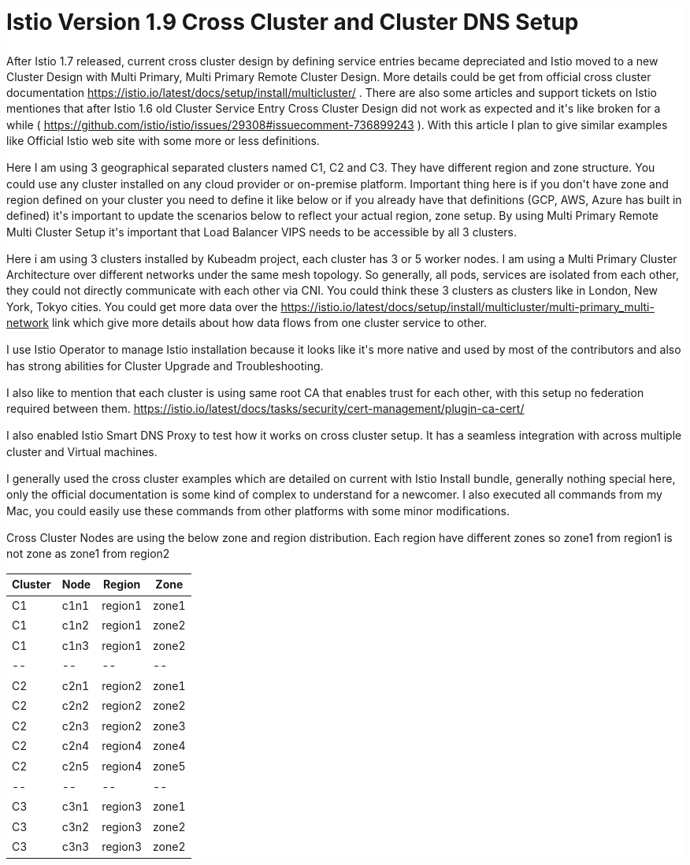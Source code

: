 # Istio Version 1.9 Cross Cluster and Cluster DNS Setup
After Istio 1.7 released, current cross cluster design by defining service entries became depreciated and Istio moved to a new Cluster Design with Multi Primary, Multi Primary Remote Cluster Design. More details could be get from official cross cluster documentation https://istio.io/latest/docs/setup/install/multicluster/ . There are also some articles and support tickets on Istio mentiones that after Istio 1.6 old Cluster Service Entry Cross Cluster Design did not work as expected and it's like broken for a while ( https://github.com/istio/istio/issues/29308#issuecomment-736899243 ). With this article I plan to give similar examples like Official Istio web site with some more or less definitions.

Here I am using 3 geographical separated clusters named C1, C2 and C3. They have different region and zone structure. You could use any cluster installed on any cloud provider or on-premise platform. Important thing here is if you don't have zone and region defined on your cluster you need to define it like below or if you already have that definitions (GCP, AWS, Azure has built in defined) it's important to update the scenarios below to reflect your actual region, zone setup. By using Multi Primary Remote Multi Cluster Setup it's important that Load Balancer VIPS needs to be accessible by all 3 clusters.

Here i am using 3 clusters installed by Kubeadm project, each cluster has 3 or 5 worker nodes. I am using a Multi Primary Cluster Architecture over different networks under the same mesh topology. So generally, all pods, services are isolated from each other, they could not directly communicate with each other via CNI. You could think these 3 clusters as clusters like in London, New York, Tokyo cities. You could get more data over the https://istio.io/latest/docs/setup/install/multicluster/multi-primary_multi-network link which give more details about how data flows from one cluster service to other.

I use Istio Operator to manage Istio installation because it looks like it's more native and used by most of the contributors and also has strong abilities for Cluster Upgrade and Troubleshooting. 

I also like to mention that each cluster is using same root CA that enables trust for each other, with this setup no federation required between them. https://istio.io/latest/docs/tasks/security/cert-management/plugin-ca-cert/

I also enabled Istio Smart DNS Proxy to test how it works on cross cluster setup. It has a seamless integration with across multiple cluster and Virtual machines. 

I generally used the cross cluster examples which are detailed on current with Istio Install bundle, generally nothing special here, only the official documentation is some kind of complex to understand for a newcomer. I also executed all commands from my Mac, you could easily use these commands from other platforms with some minor modifications.

Cross Cluster Nodes are using the below zone and region distribution. Each region have different zones so zone1 from region1 is not zone as zone1 from region2

Cluster | Node | Region | Zone
-- | --| -- | --
C1 | c1n1 | region1 | zone1
C1 | c1n2 | region1 | zone2
C1 | c1n3 | region1 | zone2
-- | -- | -- | -- 
C2 | c2n1 | region2 | zone1
C2 | c2n2 | region2 | zone2
C2 | c2n3 | region2 | zone3
C2 | c2n4 | region4 | zone4
C2 | c2n5 | region4 | zone5
-- | --| -- | --
C3 | c3n1 | region3 | zone1
C3 | c3n2 | region3 | zone2
C3 | c3n3 | region3 | zone2
